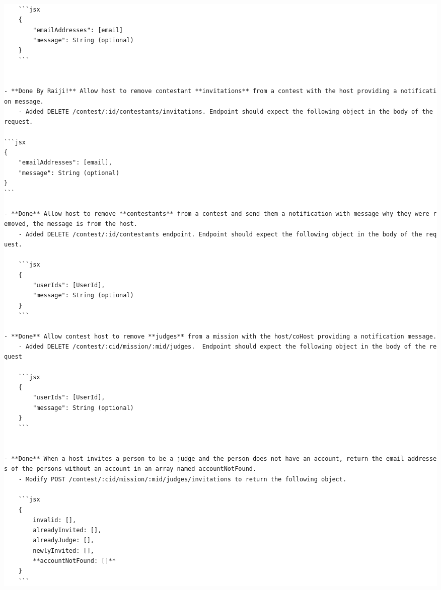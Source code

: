         ```jsx
        {
        	"emailAddresses": [email]
        	"message": String (optional)
        }
        ```
        
    
    - **Done By Raiji!** Allow host to remove contestant **invitations** from a contest with the host providing a notification message.
        - Added DELETE /contest/:id/contestants/invitations. Endpoint should expect the following object in the body of the request.
    
    ```jsx
    {
    	"emailAddresses": [email],
    	"message": String (optional)
    }
    ```
    
    - **Done** Allow host to remove **contestants** from a contest and send them a notification with message why they were removed, the message is from the host.
        - Added DELETE /contest/:id/contestants endpoint. Endpoint should expect the following object in the body of the request.
        
        ```jsx
        {
        	"userIds": [UserId],
        	"message": String (optional)
        }
        ```
        
    - **Done** Allow contest host to remove **judges** from a mission with the host/coHost providing a notification message.
        - Added DELETE /contest/:cid/mission/:mid/judges.  Endpoint should expect the following object in the body of the request
        
        ```jsx
        {
        	"userIds": [UserId],
        	"message": String (optional)
        }
        ```
        
    
    - **Done** When a host invites a person to be a judge and the person does not have an account, return the email addresses of the persons without an account in an array named accountNotFound.
        - Modify POST /contest/:cid/mission/:mid/judges/invitations to return the following object.
        
        ```jsx
        {
        	invalid: [],
        	alreadyInvited: [],
        	alreadyJudge: [],
        	newlyInvited: [],
        	**accountNotFound: []**
        }
        ```
        